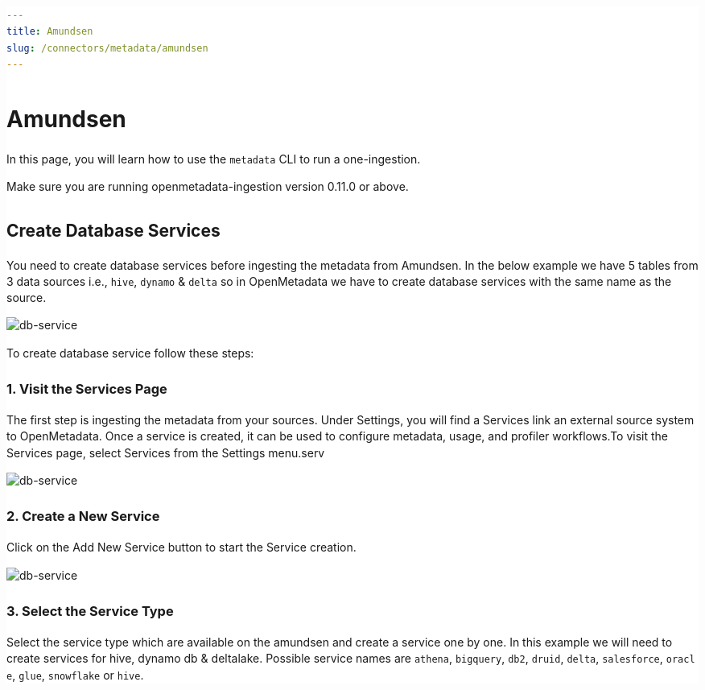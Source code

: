 ```yaml
---
title: Amundsen
slug: /connectors/metadata/amundsen
---
```


# Amundsen

In this page, you will learn how to use the `metadata` CLI to run a one-ingestion.

<Requirements />

<PythonMod connector="Amundsen" module="amundsen" />

Make sure you are running openmetadata-ingestion version 0.11.0 or above.


## Create Database Services

You need to create database services before ingesting the metadata from Amundsen. In the below example we have 5 tables
from 3 data sources i.e., `hive`, `dynamo` & `delta` so in OpenMetadata we have to create database services with the same name
as the source.

<Image src="/images/openmetadata/connectors/amundsen/create-db-service.png" alt="db-service" caption="Amundsen dashboard"/>

To create database service follow these steps:

### 1. Visit the Services Page

The first step is ingesting the metadata from your sources. Under Settings, you will find a Services link an external
source system to OpenMetadata. Once a service is created, it can be used to configure metadata, usage, and profiler
workflows.To visit the Services page, select Services from the Settings menu.serv

<Image src="/images/openmetadata/connectors/amundsen/create-service-1.png" alt="db-service" caption="Navigate to Settings >> Services"/>

### 2. Create a New Service

Click on the Add New Service button to start the Service creation.

<Image src="/images/openmetadata/connectors/amundsen/create-service-2.png" alt="db-service" caption="Add a New Service from the Database Services Page"/>

### 3. Select the Service Type

Select the service type which are available on the amundsen and create a service one by one. In this example we will
need to create services for hive, dynamo db & deltalake. Possible service names are `athena`, `bigquery`, `db2`, `druid`, `delta`,
`salesforce`, `oracle`, `glue`, `snowflake` or `hive`.
